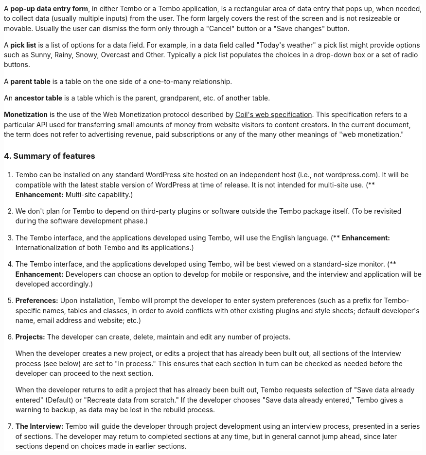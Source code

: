 A **pop-up data entry form**, in either Tembo or a Tembo application, is a rectangular area of data entry that pops up, when needed, to collect data (usually multiple inputs) from the user. The form largely covers the rest of the screen and is not resizeable or movable. Usually the user can dismiss the form only through a "Cancel" button or a "Save changes" button.

A **pick list** is a list of options for a data field. For example, in a data field called "Today's weather" a pick list might provide options such as Sunny, Rainy, Snowy, Overcast and Other. Typically a pick list populates the choices in a drop-down box or a set of radio buttons. 

A **parent table** is a table on the one side of a one-to-many relationship.

An **ancestor table** is a table which is the parent, grandparent, etc. of another table.

**Monetization** is the use of the Web Monetization protocol described by [Coil's web specification](https://webmonetization.org/specification.html). This specification refers to a particular API used for transferring small amounts of money from website visitors to content creators. In the current document, the term does not refer to advertising revenue, paid subscriptions or any of the many other meanings of "web monetization."  


### 4. <a id="SummaryOfFeatures"></a>Summary of features ###

1. Tembo can be installed on any standard WordPress site hosted on an independent host (i.e., not wordpress.com). It will be compatible with the latest stable version of WordPress at time of release. It is not intended for multi-site use. (\** **Enhancement:** Multi-site capability.)

1. We don't plan for Tembo to depend on third-party plugins or software outside the Tembo package itself. (To be revisited during the software development phase.)   

1. The Tembo interface, and the applications developed using Tembo, will use the English language. (\** **Enhancement:** Internationalization of both Tembo and its applications.) 

1. The Tembo interface, and the applications developed using Tembo, will be best viewed on a standard-size monitor. (\** **Enhancement:** Developers can choose an option to develop for mobile or responsive, and the interview and application will be developed accordingly.)

1. **Preferences:** Upon installation, Tembo will prompt the developer to enter system preferences (such as a prefix for Tembo-specific names, tables and classes, in order to avoid conflicts with other existing plugins and style sheets;  default developer's name, email address and website; etc.)


1. **Projects:** The developer can create, delete, maintain and edit any number of projects. 
   
	When the developer creates a new project, or edits a project that has already been built out, all sections of the Interview process (see below) are set to "In process." This ensures that each section in turn can be checked as needed before the developer can proceed to the next section.

	When the developer returns to edit a project that has already been built out, Tembo requests selection of "Save data already entered" (Default) or "Recreate data from scratch." If the developer chooses "Save data already entered," Tembo gives a warning to backup, as data may be lost in the rebuild process.

1. **The Interview:** Tembo will guide the developer through project development using an interview process, presented in a series of sections. The developer may return to completed sections at any time, but in general cannot jump ahead, since later sections depend on choices made in earlier sections. 
